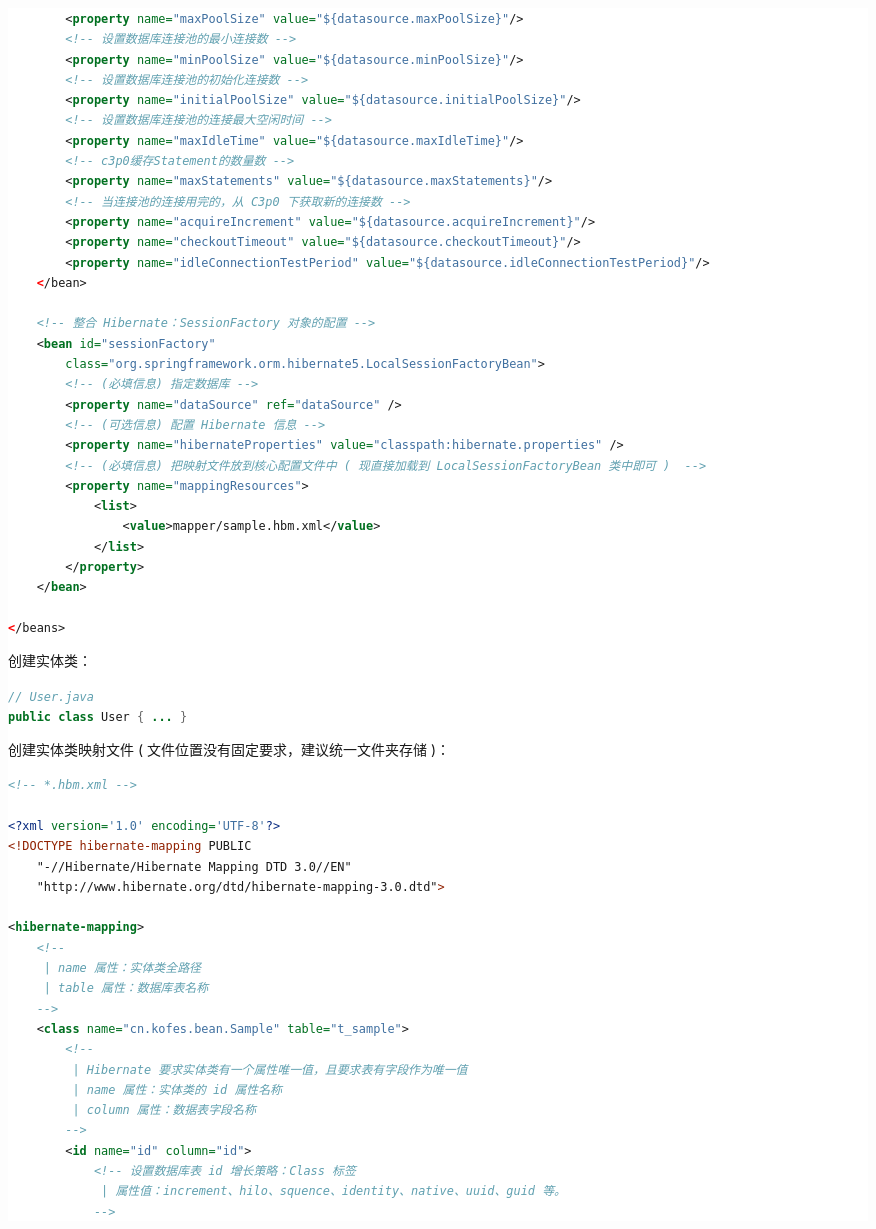 ```xml
        <property name="maxPoolSize" value="${datasource.maxPoolSize}"/>
        <!-- 设置数据库连接池的最小连接数 -->
        <property name="minPoolSize" value="${datasource.minPoolSize}"/>
        <!-- 设置数据库连接池的初始化连接数 -->
        <property name="initialPoolSize" value="${datasource.initialPoolSize}"/>
        <!-- 设置数据库连接池的连接最大空闲时间 -->
        <property name="maxIdleTime" value="${datasource.maxIdleTime}"/>
        <!-- c3p0缓存Statement的数量数 -->
        <property name="maxStatements" value="${datasource.maxStatements}"/>
        <!-- 当连接池的连接用完的，从 C3p0 下获取新的连接数 -->
        <property name="acquireIncrement" value="${datasource.acquireIncrement}"/>
        <property name="checkoutTimeout" value="${datasource.checkoutTimeout}"/>
        <property name="idleConnectionTestPeriod" value="${datasource.idleConnectionTestPeriod}"/>
    </bean>
    
    <!-- 整合 Hibernate：SessionFactory 对象的配置 -->
    <bean id="sessionFactory"
        class="org.springframework.orm.hibernate5.LocalSessionFactoryBean">
        <!-- (必填信息) 指定数据库 -->
        <property name="dataSource" ref="dataSource" />
        <!-- (可选信息) 配置 Hibernate 信息 -->
        <property name="hibernateProperties" value="classpath:hibernate.properties" />
        <!-- (必填信息) 把映射文件放到核心配置文件中 ( 现直接加载到 LocalSessionFactoryBean 类中即可 )  -->
        <property name="mappingResources">
            <list>
                <value>mapper/sample.hbm.xml</value>
            </list>
        </property>
    </bean>

</beans>
```

创建实体类：

```java
// User.java
public class User { ... }
```

创建实体类映射文件 ( 文件位置没有固定要求，建议统一文件夹存储 )：

```xml
<!-- *.hbm.xml -->

<?xml version='1.0' encoding='UTF-8'?>
<!DOCTYPE hibernate-mapping PUBLIC
    "-//Hibernate/Hibernate Mapping DTD 3.0//EN"
    "http://www.hibernate.org/dtd/hibernate-mapping-3.0.dtd">
    
<hibernate-mapping>
    <!--
     | name 属性：实体类全路径
     | table 属性：数据库表名称
    -->
    <class name="cn.kofes.bean.Sample" table="t_sample">
        <!--
         | Hibernate 要求实体类有一个属性唯一值，且要求表有字段作为唯一值
         | name 属性：实体类的 id 属性名称
         | column 属性：数据表字段名称
        -->
        <id name="id" column="id">
            <!-- 设置数据库表 id 增长策略：Class 标签
             | 属性值：increment、hilo、squence、identity、native、uuid、guid 等。
            -->
```